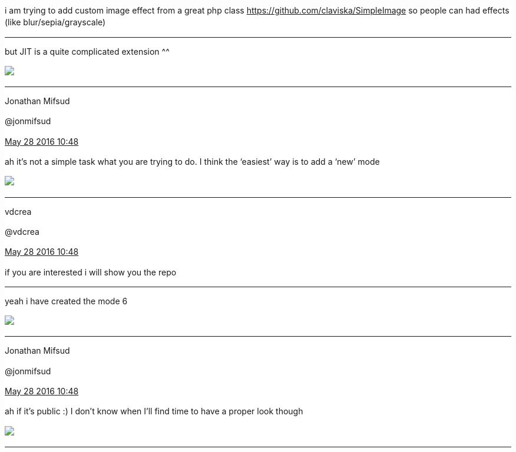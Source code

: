 i am trying to add custom image effect from a great php class
<https://github.com/claviska/SimpleImage> so people can had effects (like
blur/sepia/grayscale)

__ __

but JIT is a quite complicated extension ^^

![](https://avatars1.githubusercontent.com/u/859775?v=3&s=30)

__ __

Jonathan Mifsud

@jonmifsud

[May 28 2016
10:48](https://gitter.im/symphonycms/symphony-2?at=57497760454cb2be094fc4f0 ""
)

ah it’s not a simple task what you are trying to do. I think the ‘easiest’ way
is to add a ‘new’ mode

![](https://avatars2.githubusercontent.com/u/1126750?v=3&s=30)

__ __

vdcrea

@vdcrea

[May 28 2016
10:48](https://gitter.im/symphonycms/symphony-2?at=57497766454cb2be094fc4f2 ""
)

if you are interested i will show you the repo

__ __

yeah i have created the mode 6

![](https://avatars1.githubusercontent.com/u/859775?v=3&s=30)

__ __

Jonathan Mifsud

@jonmifsud

[May 28 2016
10:48](https://gitter.im/symphonycms/symphony-2?at=57497785454cb2be094fc4f5 ""
)

ah if it’s public :) I don’t know when I’ll find time to have a proper look
though

![](https://avatars2.githubusercontent.com/u/1126750?v=3&s=30)

__ __
